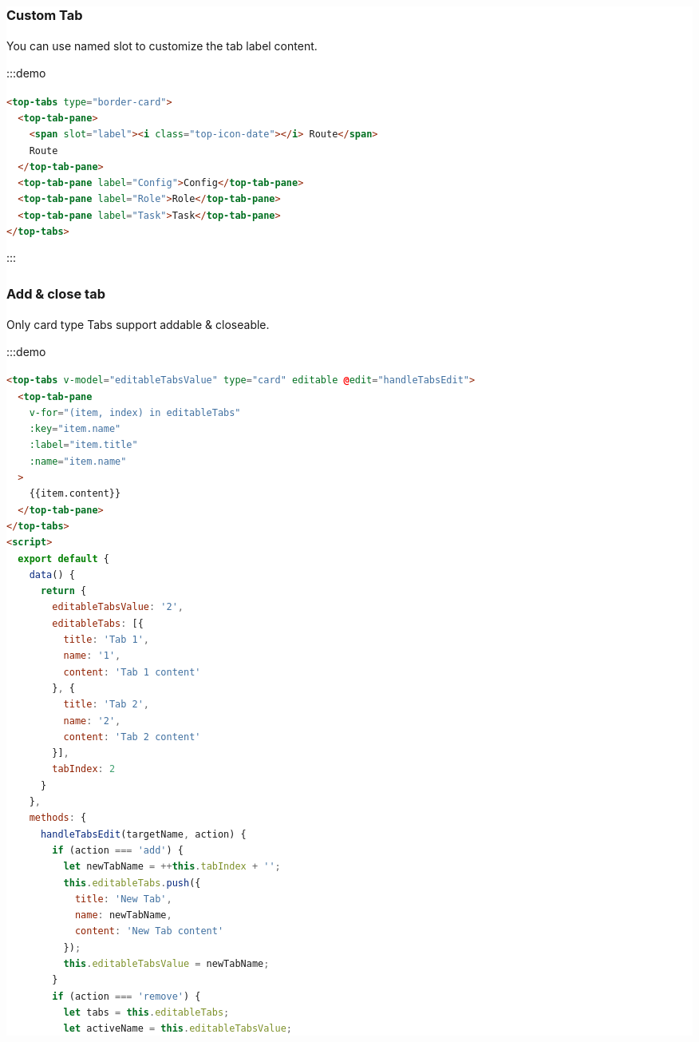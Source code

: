 ### Custom Tab

You can use named slot to customize the tab label content.

:::demo
```html
<top-tabs type="border-card">
  <top-tab-pane>
    <span slot="label"><i class="top-icon-date"></i> Route</span>
    Route
  </top-tab-pane>
  <top-tab-pane label="Config">Config</top-tab-pane>
  <top-tab-pane label="Role">Role</top-tab-pane>
  <top-tab-pane label="Task">Task</top-tab-pane>
</top-tabs>
```
:::

### Add & close tab

Only card type Tabs support addable & closeable.

:::demo
```html
<top-tabs v-model="editableTabsValue" type="card" editable @edit="handleTabsEdit">
  <top-tab-pane
    v-for="(item, index) in editableTabs"
    :key="item.name"
    :label="item.title"
    :name="item.name"
  >
    {{item.content}}
  </top-tab-pane>
</top-tabs>
<script>
  export default {
    data() {
      return {
        editableTabsValue: '2',
        editableTabs: [{
          title: 'Tab 1',
          name: '1',
          content: 'Tab 1 content'
        }, {
          title: 'Tab 2',
          name: '2',
          content: 'Tab 2 content'
        }],
        tabIndex: 2
      }
    },
    methods: {
      handleTabsEdit(targetName, action) {
        if (action === 'add') {
          let newTabName = ++this.tabIndex + '';
          this.editableTabs.push({
            title: 'New Tab',
            name: newTabName,
            content: 'New Tab content'
          });
          this.editableTabsValue = newTabName;
        }
        if (action === 'remove') {
          let tabs = this.editableTabs;
          let activeName = this.editableTabsValue;
```